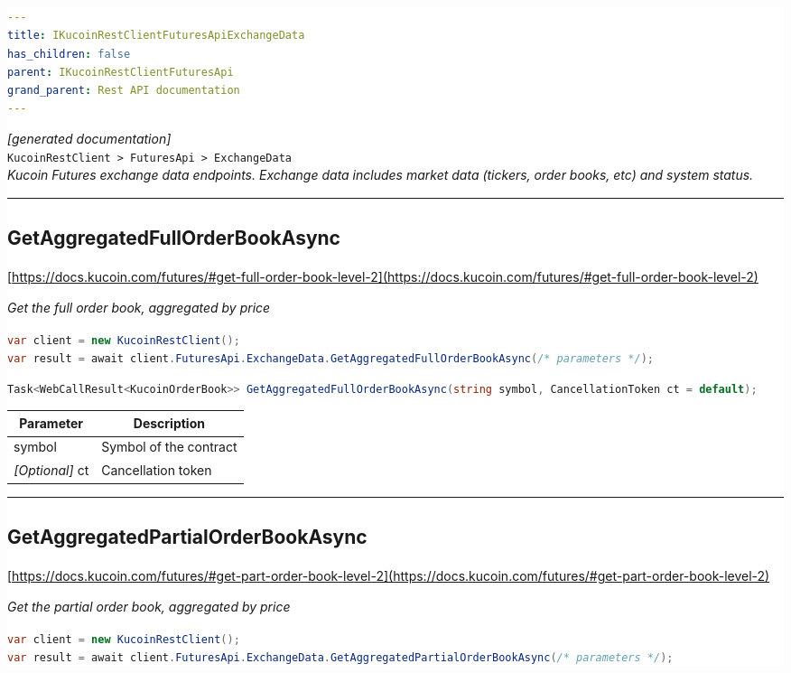 ```yaml
---
title: IKucoinRestClientFuturesApiExchangeData
has_children: false
parent: IKucoinRestClientFuturesApi
grand_parent: Rest API documentation
---
```

*[generated documentation]*  
`KucoinRestClient > FuturesApi > ExchangeData`  
*Kucoin Futures exchange data endpoints. Exchange data includes market data (tickers, order books, etc) and system status.*
  

***

## GetAggregatedFullOrderBookAsync  

[https://docs.kucoin.com/futures/#get-full-order-book-level-2](https://docs.kucoin.com/futures/#get-full-order-book-level-2)  
<p>

*Get the full order book, aggregated by price*  

```csharp  
var client = new KucoinRestClient();  
var result = await client.FuturesApi.ExchangeData.GetAggregatedFullOrderBookAsync(/* parameters */);  
```  

```csharp  
Task<WebCallResult<KucoinOrderBook>> GetAggregatedFullOrderBookAsync(string symbol, CancellationToken ct = default);  
```  

|Parameter|Description|
|---|---|
|symbol|Symbol of the contract|
|_[Optional]_ ct|Cancellation token|

</p>

***

## GetAggregatedPartialOrderBookAsync  

[https://docs.kucoin.com/futures/#get-part-order-book-level-2](https://docs.kucoin.com/futures/#get-part-order-book-level-2)  
<p>

*Get the partial order book, aggregated by price*  

```csharp  
var client = new KucoinRestClient();  
var result = await client.FuturesApi.ExchangeData.GetAggregatedPartialOrderBookAsync(/* parameters */);  
```  
